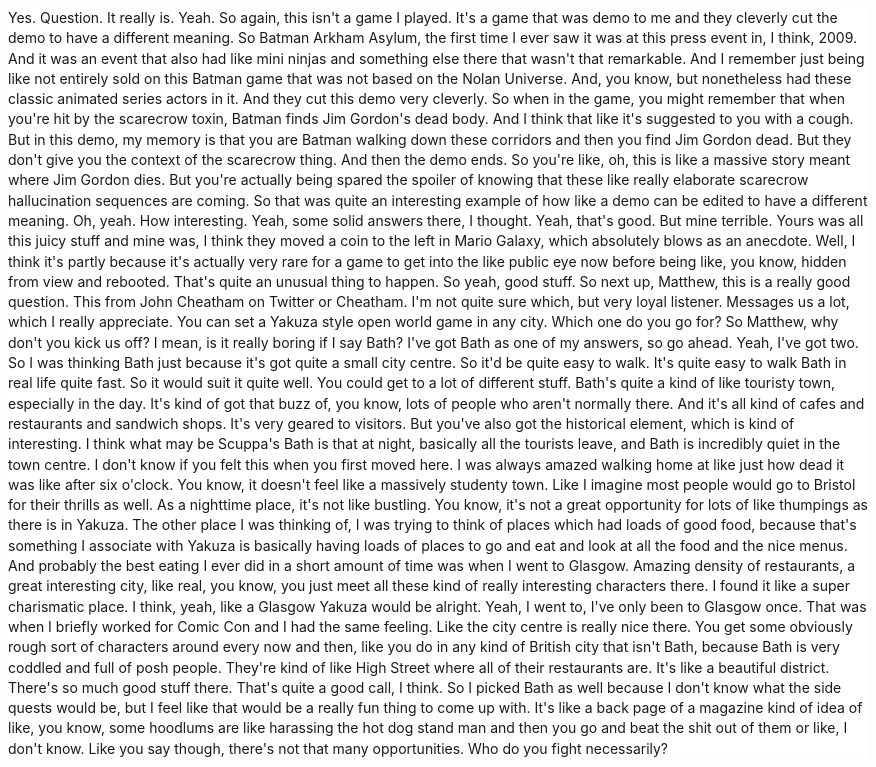 Yes.
Question.
It really is. Yeah. So again, this isn't a game I played.
It's a game that was demo to me and they cleverly cut the demo to have a different meaning. So Batman Arkham Asylum, the first time I ever saw it was at this press event in, I think, 2009. And it was an event that also had like mini ninjas and something else there that wasn't that remarkable.
And I remember just being like not entirely sold on this Batman game that was not based on the Nolan Universe. And, you know, but nonetheless had these classic animated series actors in it. And they cut this demo very cleverly.
So when in the game, you might remember that when you're hit by the scarecrow toxin, Batman finds Jim Gordon's dead body. And I think that like it's suggested to you with a cough. But in this demo, my memory is that you are Batman walking down these corridors and then you find Jim Gordon dead.
But they don't give you the context of the scarecrow thing. And then the demo ends. So you're like, oh, this is like a massive story meant where Jim Gordon dies.
But you're actually being spared the spoiler of knowing that these like really elaborate scarecrow hallucination sequences are coming. So that was quite an interesting example of how like a demo can be edited to have a different meaning. Oh, yeah.
How interesting.
Yeah, some solid answers there, I thought.
Yeah, that's good. But mine terrible. Yours was all this juicy stuff and mine was, I think they moved a coin to the left in Mario Galaxy, which absolutely blows as an anecdote.
Well, I think it's partly because it's actually very rare for a game to get into the like public eye now before being like, you know, hidden from view and rebooted. That's quite an unusual thing to happen. So yeah, good stuff.
So next up, Matthew, this is a really good question. This from John Cheatham on Twitter or Cheatham. I'm not quite sure which, but very loyal listener.
Messages us a lot, which I really appreciate. You can set a Yakuza style open world game in any city. Which one do you go for?
So Matthew, why don't you kick us off?
I mean, is it really boring if I say Bath?
I've got Bath as one of my answers, so go ahead.
Yeah, I've got two. So I was thinking Bath just because it's got quite a small city centre. So it'd be quite easy to walk.
It's quite easy to walk Bath in real life quite fast. So it would suit it quite well. You could get to a lot of different stuff.
Bath's quite a kind of like touristy town, especially in the day. It's kind of got that buzz of, you know, lots of people who aren't normally there. And it's all kind of cafes and restaurants and sandwich shops.
It's very geared to visitors. But you've also got the historical element, which is kind of interesting. I think what may be Scuppa's Bath is that at night, basically all the tourists leave, and Bath is incredibly quiet in the town centre.
I don't know if you felt this when you first moved here. I was always amazed walking home at like just how dead it was like after six o'clock. You know, it doesn't feel like a massively studenty town.
Like I imagine most people would go to Bristol for their thrills as well. As a nighttime place, it's not like bustling. You know, it's not a great opportunity for lots of like thumpings as there is in Yakuza.
The other place I was thinking of, I was trying to think of places which had loads of good food, because that's something I associate with Yakuza is basically having loads of places to go and eat and look at all the food and the nice menus. And probably the best eating I ever did in a short amount of time was when I went to Glasgow. Amazing density of restaurants, a great interesting city, like real, you know, you just meet all these kind of really interesting characters there.
I found it like a super charismatic place. I think, yeah, like a Glasgow Yakuza would be alright.
Yeah, I went to, I've only been to Glasgow once. That was when I briefly worked for Comic Con and I had the same feeling. Like the city centre is really nice there.
You get some obviously rough sort of characters around every now and then, like you do in any kind of British city that isn't Bath, because Bath is very coddled and full of posh people. They're kind of like High Street where all of their restaurants are. It's like a beautiful district.
There's so much good stuff there. That's quite a good call, I think. So I picked Bath as well because I don't know what the side quests would be, but I feel like that would be a really fun thing to come up with.
It's like a back page of a magazine kind of idea of like, you know, some hoodlums are like harassing the hot dog stand man and then you go and beat the shit out of them or like, I don't know. Like you say though, there's not that many opportunities. Who do you fight necessarily?